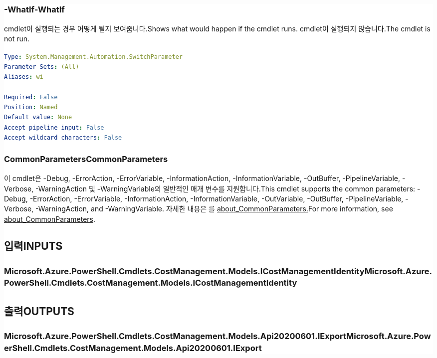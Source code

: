 ### <span data-ttu-id="8cc4a-169">-WhatIf</span><span class="sxs-lookup"><span data-stu-id="8cc4a-169">-WhatIf</span></span>
<span data-ttu-id="8cc4a-170">cmdlet이 실행되는 경우 어떻게 될지 보여줍니다.</span><span class="sxs-lookup"><span data-stu-id="8cc4a-170">Shows what would happen if the cmdlet runs.</span></span>
<span data-ttu-id="8cc4a-171">cmdlet이 실행되지 않습니다.</span><span class="sxs-lookup"><span data-stu-id="8cc4a-171">The cmdlet is not run.</span></span>

```yaml
Type: System.Management.Automation.SwitchParameter
Parameter Sets: (All)
Aliases: wi

Required: False
Position: Named
Default value: None
Accept pipeline input: False
Accept wildcard characters: False
```

### <span data-ttu-id="8cc4a-172">CommonParameters</span><span class="sxs-lookup"><span data-stu-id="8cc4a-172">CommonParameters</span></span>
<span data-ttu-id="8cc4a-173">이 cmdlet은 -Debug, -ErrorAction, -ErrorVariable, -InformationAction, -InformationVariable, -OutBuffer, -PipelineVariable, -Verbose, -WarningAction 및 -WarningVariable의 일반적인 매개 변수를 지원합니다.</span><span class="sxs-lookup"><span data-stu-id="8cc4a-173">This cmdlet supports the common parameters: -Debug, -ErrorAction, -ErrorVariable, -InformationAction, -InformationVariable, -OutVariable, -OutBuffer, -PipelineVariable, -Verbose, -WarningAction, and -WarningVariable.</span></span> <span data-ttu-id="8cc4a-174">자세한 내용은 를 [about_CommonParameters.](http://go.microsoft.com/fwlink/?LinkID=113216)</span><span class="sxs-lookup"><span data-stu-id="8cc4a-174">For more information, see [about_CommonParameters](http://go.microsoft.com/fwlink/?LinkID=113216).</span></span>

## <span data-ttu-id="8cc4a-175">입력</span><span class="sxs-lookup"><span data-stu-id="8cc4a-175">INPUTS</span></span>

### <span data-ttu-id="8cc4a-176">Microsoft.Azure.PowerShell.Cmdlets.CostManagement.Models.ICostManagementIdentity</span><span class="sxs-lookup"><span data-stu-id="8cc4a-176">Microsoft.Azure.PowerShell.Cmdlets.CostManagement.Models.ICostManagementIdentity</span></span>

## <span data-ttu-id="8cc4a-177">출력</span><span class="sxs-lookup"><span data-stu-id="8cc4a-177">OUTPUTS</span></span>

### <span data-ttu-id="8cc4a-178">Microsoft.Azure.PowerShell.Cmdlets.CostManagement.Models.Api20200601.IExport</span><span class="sxs-lookup"><span data-stu-id="8cc4a-178">Microsoft.Azure.PowerShell.Cmdlets.CostManagement.Models.Api20200601.IExport</span></span>
